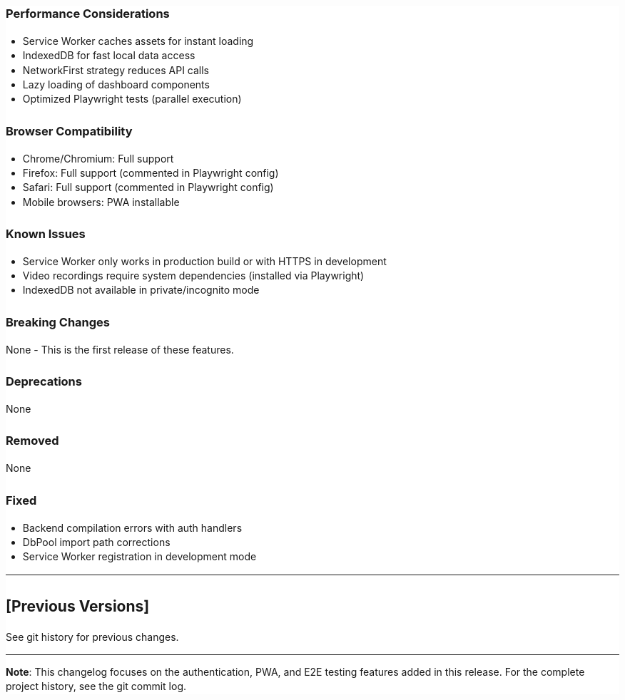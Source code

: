 ### Performance Considerations

- Service Worker caches assets for instant loading
- IndexedDB for fast local data access
- NetworkFirst strategy reduces API calls
- Lazy loading of dashboard components
- Optimized Playwright tests (parallel execution)

### Browser Compatibility

- Chrome/Chromium: Full support
- Firefox: Full support (commented in Playwright config)
- Safari: Full support (commented in Playwright config)
- Mobile browsers: PWA installable

### Known Issues

- Service Worker only works in production build or with HTTPS in development
- Video recordings require system dependencies (installed via Playwright)
- IndexedDB not available in private/incognito mode

### Breaking Changes

None - This is the first release of these features.

### Deprecations

None

### Removed

None

### Fixed

- Backend compilation errors with auth handlers
- DbPool import path corrections
- Service Worker registration in development mode

---

## [Previous Versions]

See git history for previous changes.

---

**Note**: This changelog focuses on the authentication, PWA, and E2E testing features added in this release. For the complete project history, see the git commit log.
